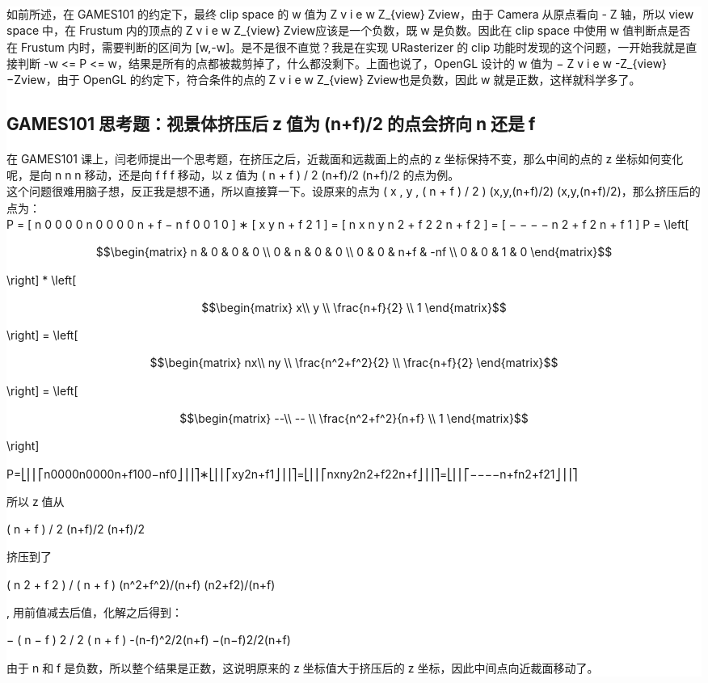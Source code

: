 如前所述，在 GAMES101 的约定下，最终 clip space 的 w 值为 Z v i e w Z_{view} Zview​，由于 Camera 从原点看向 - Z 轴，所以 view space 中，在 Frustum 内的顶点的 Z v i e w Z_{view} Zview​应该是一个负数，既 w 是负数。因此在 clip space 中使用 w 值判断点是否在 Frustum 内时，需要判断的区间为 [w,-w]。是不是很不直觉？我是在实现 URasterizer 的 clip 功能时发现的这个问题，一开始我就是直接判断 -w <= P <= w，结果是所有的点都被裁剪掉了，什么都没剩下。上面也说了，OpenGL 设计的 w 值为 − Z v i e w -Z_{view} −Zview​，由于 OpenGL 的约定下，符合条件的点的 Z v i e w Z_{view} Zview​也是负数，因此 w 就是正数，这样就科学多了。

## GAMES101 思考题：视景体挤压后 z 值为 (n+f)/2 的点会挤向 n 还是 f

在 GAMES101 课上，闫老师提出一个思考题，在挤压之后，近裁面和远裁面上的点的 z 坐标保持不变，那么中间的点的 z 坐标如何变化呢，是向 n n n 移动，还是向 f f f 移动，以 z 值为 ( n + f ) / 2 (n+f)/2 (n+f)/2 的点为例。  
这个问题很难用脑子想，反正我是想不通，所以直接算一下。设原来的点为 ( x , y , ( n + f ) / 2 ) (x,y,(n+f)/2) (x,y,(n+f)/2)，那么挤压后的点为：  
P = [ n 0 0 0 0 n 0 0 0 0 n + f − n f 0 0 1 0 ] ∗ [ x y n + f 2 1 ] = [ n x n y n 2 + f 2 2 n + f 2 ] = [ − − − − n 2 + f 2 n + f 1 ] P = \left[

$$\begin{matrix} n & 0 & 0 & 0 \\ 0 & n & 0 & 0 \\ 0 & 0 & n+f & -nf \\ 0 & 0 & 1 & 0 \end{matrix}$$

\right] * \left[

$$\begin{matrix} x\\ y \\ \frac{n+f}{2} \\ 1 \end{matrix}$$

\right] = \left[

$$\begin{matrix} nx\\ ny \\ \frac{n^2+f^2}{2} \\ \frac{n+f}{2} \end{matrix}$$

\right] = \left[

$$\begin{matrix} --\\ -- \\ \frac{n^2+f^2}{n+f} \\ 1 \end{matrix}$$

\right]

P=⎣⎢⎢⎡​n000​0n00​00n+f1​00−nf0​⎦⎥⎥⎤​∗⎣⎢⎢⎡​xy2n+f​1​⎦⎥⎥⎤​=⎣⎢⎢⎡​nxny2n2+f2​2n+f​​⎦⎥⎥⎤​=⎣⎢⎢⎡​−−−−n+fn2+f2​1​⎦⎥⎥⎤​

所以 z 值从

( n + f ) / 2 (n+f)/2 (n+f)/2

挤压到了

( n 2 + f 2 ) / ( n + f ) (n^2+f^2)/(n+f) (n2+f2)/(n+f)

, 用前值减去后值，化解之后得到：

− ( n − f ) 2 / 2 ( n + f ) -(n-f)^2/2(n+f) −(n−f)2/2(n+f)

由于 n 和 f 是负数，所以整个结果是正数，这说明原来的 z 坐标值大于挤压后的 z 坐标，因此中间点向近裁面移动了。